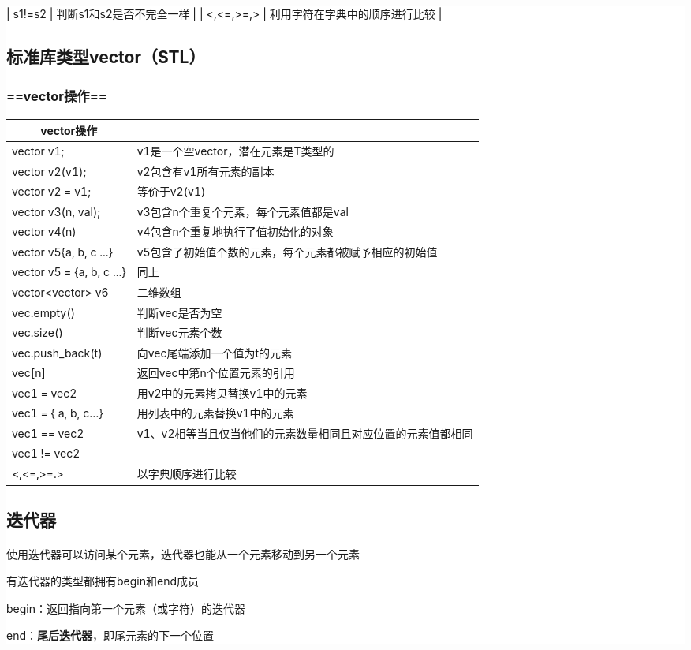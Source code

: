 | s1!=s2          | 判断s1和s2是否不完全一样                                     |
| <,<=,>=,>       | 利用字符在字典中的顺序进行比较                               |



## 标准库类型vector（STL）

### ==vector操作==

| vector操作                   |                                                              |
| ---------------------------- | ------------------------------------------------------------ |
| vector<T> v1;                | v1是一个空vector，潜在元素是T类型的                          |
| vector<T> v2(v1);            | v2包含有v1所有元素的副本                                     |
| vector<T> v2 = v1;           | 等价于v2(v1)                                                 |
| vector<T> v3(n, val);        | v3包含n个重复个元素，每个元素值都是val                       |
| vector<T> v4(n)              | v4包含n个重复地执行了值初始化的对象                          |
| vector<T> v5{a, b, c ...}    | v5包含了初始值个数的元素，每个元素都被赋予相应的初始值       |
| vector<T> v5 = {a, b, c ...} | 同上                                                         |
| vector<vector<T>> v6         | 二维数组                                                     |
| vec.empty()                  | 判断vec是否为空                                              |
| vec.size()                   | 判断vec元素个数                                              |
| vec.push_back(t)             | 向vec尾端添加一个值为t的元素                                 |
| vec[n]                       | 返回vec中第n个位置元素的引用                                 |
| vec1 = vec2                  | 用v2中的元素拷贝替换v1中的元素                               |
| vec1 = { a, b, c…}           | 用列表中的元素替换v1中的元素                                 |
| vec1 == vec2                 | v1、v2相等当且仅当他们的元素数量相同且对应位置的元素值都相同 |
| vec1 != vec2                 |                                                              |
| <,<=,>=.>                    | 以字典顺序进行比较                                           |



## 迭代器

使用迭代器可以访问某个元素，迭代器也能从一个元素移动到另一个元素

有迭代器的类型都拥有begin和end成员

begin：返回指向第一个元素（或字符）的迭代器

end：**尾后迭代器**，即尾元素的下一个位置

